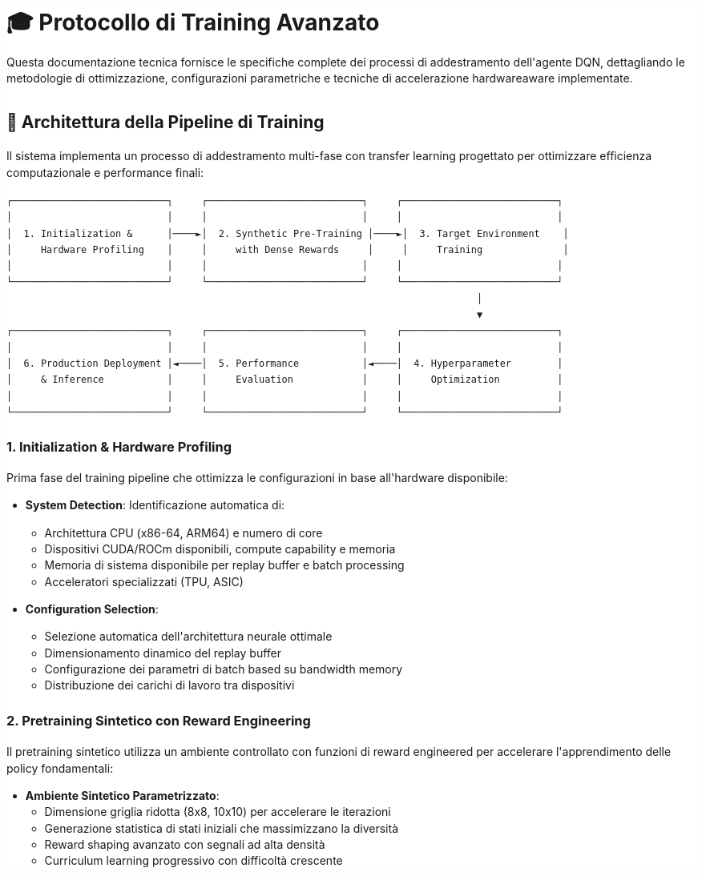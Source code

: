 # 🎓 Protocollo di Training Avanzato

Questa documentazione tecnica fornisce le specifiche complete dei processi di addestramento dell'agente DQN, dettagliando le metodologie di ottimizzazione, configurazioni parametriche e tecniche di accelerazione hardwareaware implementate.

## 📑 Architettura della Pipeline di Training

Il sistema implementa un processo di addestramento multi-fase con transfer learning progettato per ottimizzare efficienza computazionale e performance finali:

```
┌───────────────────────────┐     ┌───────────────────────────┐     ┌───────────────────────────┐
│                           │     │                           │     │                           │
│  1. Initialization &      │────►│  2. Synthetic Pre-Training │────►│  3. Target Environment    │
│     Hardware Profiling    │     │     with Dense Rewards     │     │     Training              │
│                           │     │                           │     │                           │
└───────────────────────────┘     └───────────────────────────┘     └───────────────────────────┘
                                                                                  │
                                                                                  ▼
┌───────────────────────────┐     ┌───────────────────────────┐     ┌───────────────────────────┐
│                           │     │                           │     │                           │
│  6. Production Deployment │◄────│  5. Performance           │◄────│  4. Hyperparameter        │
│     & Inference           │     │     Evaluation            │     │     Optimization          │
│                           │     │                           │     │                           │
└───────────────────────────┘     └───────────────────────────┘     └───────────────────────────┘
```

### 1. Initialization & Hardware Profiling

Prima fase del training pipeline che ottimizza le configurazioni in base all'hardware disponibile:

- **System Detection**: Identificazione automatica di:
  - Architettura CPU (x86-64, ARM64) e numero di core
  - Dispositivi CUDA/ROCm disponibili, compute capability e memoria
  - Memoria di sistema disponibile per replay buffer e batch processing
  - Acceleratori specializzati (TPU, ASIC)

- **Configuration Selection**: 
  - Selezione automatica dell'architettura neurale ottimale
  - Dimensionamento dinamico del replay buffer
  - Configurazione dei parametri di batch based su bandwidth memory
  - Distribuzione dei carichi di lavoro tra dispositivi

### 2. Pretraining Sintetico con Reward Engineering

Il pretraining sintetico utilizza un ambiente controllato con funzioni di reward engineered per accelerare l'apprendimento delle policy fondamentali:

- **Ambiente Sintetico Parametrizzato**:
  - Dimensione griglia ridotta (8x8, 10x10) per accelerare le iterazioni
  - Generazione statistica di stati iniziali che massimizzano la diversità
  - Reward shaping avanzato con segnali ad alta densità
  - Curriculum learning progressivo con difficoltà crescente
